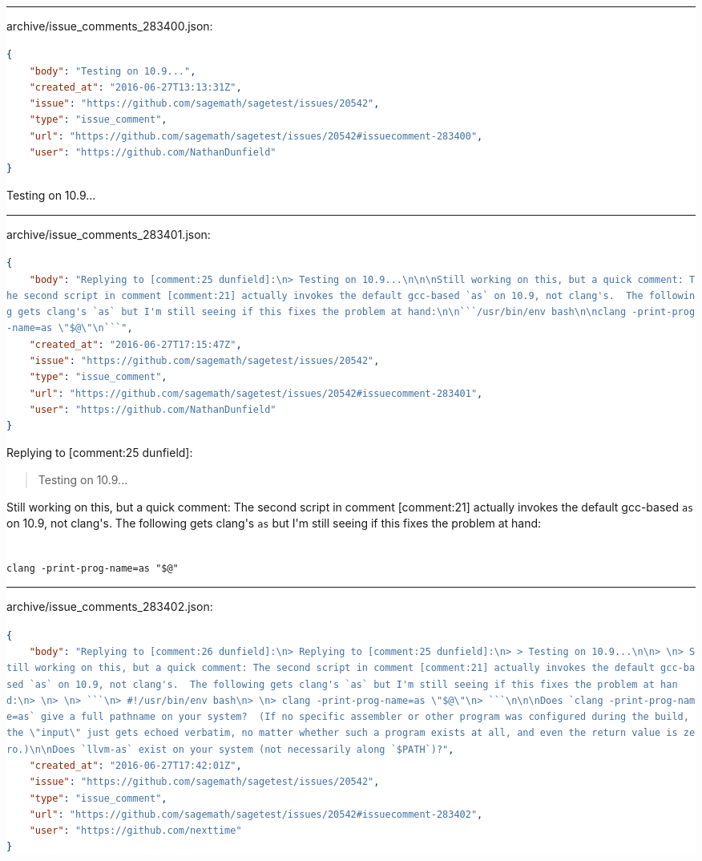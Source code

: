 

---

archive/issue_comments_283400.json:
```json
{
    "body": "Testing on 10.9...",
    "created_at": "2016-06-27T13:13:31Z",
    "issue": "https://github.com/sagemath/sagetest/issues/20542",
    "type": "issue_comment",
    "url": "https://github.com/sagemath/sagetest/issues/20542#issuecomment-283400",
    "user": "https://github.com/NathanDunfield"
}
```

Testing on 10.9...



---

archive/issue_comments_283401.json:
```json
{
    "body": "Replying to [comment:25 dunfield]:\n> Testing on 10.9...\n\n\nStill working on this, but a quick comment: The second script in comment [comment:21] actually invokes the default gcc-based `as` on 10.9, not clang's.  The following gets clang's `as` but I'm still seeing if this fixes the problem at hand:\n\n```/usr/bin/env bash\n\nclang -print-prog-name=as \"$@\"\n```",
    "created_at": "2016-06-27T17:15:47Z",
    "issue": "https://github.com/sagemath/sagetest/issues/20542",
    "type": "issue_comment",
    "url": "https://github.com/sagemath/sagetest/issues/20542#issuecomment-283401",
    "user": "https://github.com/NathanDunfield"
}
```

Replying to [comment:25 dunfield]:
> Testing on 10.9...


Still working on this, but a quick comment: The second script in comment [comment:21] actually invokes the default gcc-based `as` on 10.9, not clang's.  The following gets clang's `as` but I'm still seeing if this fixes the problem at hand:

```/usr/bin/env bash

clang -print-prog-name=as "$@"
```



---

archive/issue_comments_283402.json:
```json
{
    "body": "Replying to [comment:26 dunfield]:\n> Replying to [comment:25 dunfield]:\n> > Testing on 10.9...\n\n> \n> Still working on this, but a quick comment: The second script in comment [comment:21] actually invokes the default gcc-based `as` on 10.9, not clang's.  The following gets clang's `as` but I'm still seeing if this fixes the problem at hand:\n> \n> \n> ```\n> #!/usr/bin/env bash\n> \n> clang -print-prog-name=as \"$@\"\n> ```\n\n\nDoes `clang -print-prog-name=as` give a full pathname on your system?  (If no specific assembler or other program was configured during the build, the \"input\" just gets echoed verbatim, no matter whether such a program exists at all, and even the return value is zero.)\n\nDoes `llvm-as` exist on your system (not necessarily along `$PATH`)?",
    "created_at": "2016-06-27T17:42:01Z",
    "issue": "https://github.com/sagemath/sagetest/issues/20542",
    "type": "issue_comment",
    "url": "https://github.com/sagemath/sagetest/issues/20542#issuecomment-283402",
    "user": "https://github.com/nexttime"
}
```